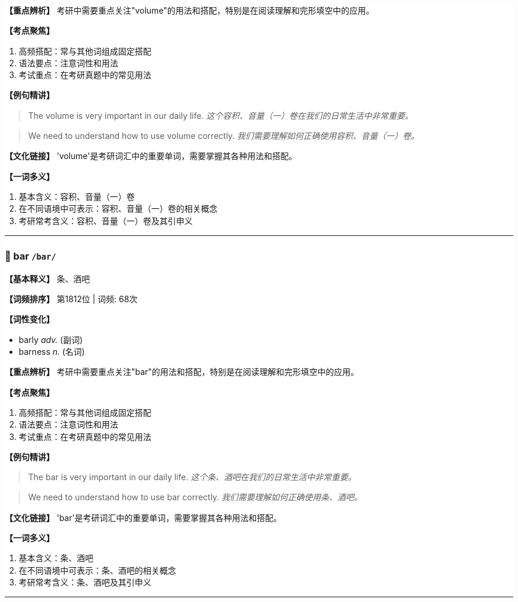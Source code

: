 **【重点辨析】**
考研中需要重点关注"volume"的用法和搭配，特别是在阅读理解和完形填空中的应用。

**【考点聚焦】**
1. 高频搭配：常与其他词组成固定搭配
2. 语法要点：注意词性和用法
3. 考试重点：在考研真题中的常见用法

**【例句精讲】**
> The volume is very important in our daily life.
> *这个容积、音量（一）卷在我们的日常生活中非常重要。*

> We need to understand how to use volume correctly.
> *我们需要理解如何正确使用容积、音量（一）卷。*

**【文化链接】**
'volume'是考研词汇中的重要单词，需要掌握其各种用法和搭配。

**【一词多义】**
1. 基本含义：容积、音量（一）卷
2. 在不同语境中可表示：容积、音量（一）卷的相关概念
3. 考研常考含义：容积、音量（一）卷及其引申义

---
### 💫 bar `/bar/`

**【基本释义】** 条、酒吧

**【词频排序】** 第1812位 | 词频: 68次

**【词性变化】**
- barly *adv.* (副词)
- barness *n.* (名词)

**【重点辨析】**
考研中需要重点关注"bar"的用法和搭配，特别是在阅读理解和完形填空中的应用。

**【考点聚焦】**
1. 高频搭配：常与其他词组成固定搭配
2. 语法要点：注意词性和用法
3. 考试重点：在考研真题中的常见用法

**【例句精讲】**
> The bar is very important in our daily life.
> *这个条、酒吧在我们的日常生活中非常重要。*

> We need to understand how to use bar correctly.
> *我们需要理解如何正确使用条、酒吧。*

**【文化链接】**
'bar'是考研词汇中的重要单词，需要掌握其各种用法和搭配。

**【一词多义】**
1. 基本含义：条、酒吧
2. 在不同语境中可表示：条、酒吧的相关概念
3. 考研常考含义：条、酒吧及其引申义

---